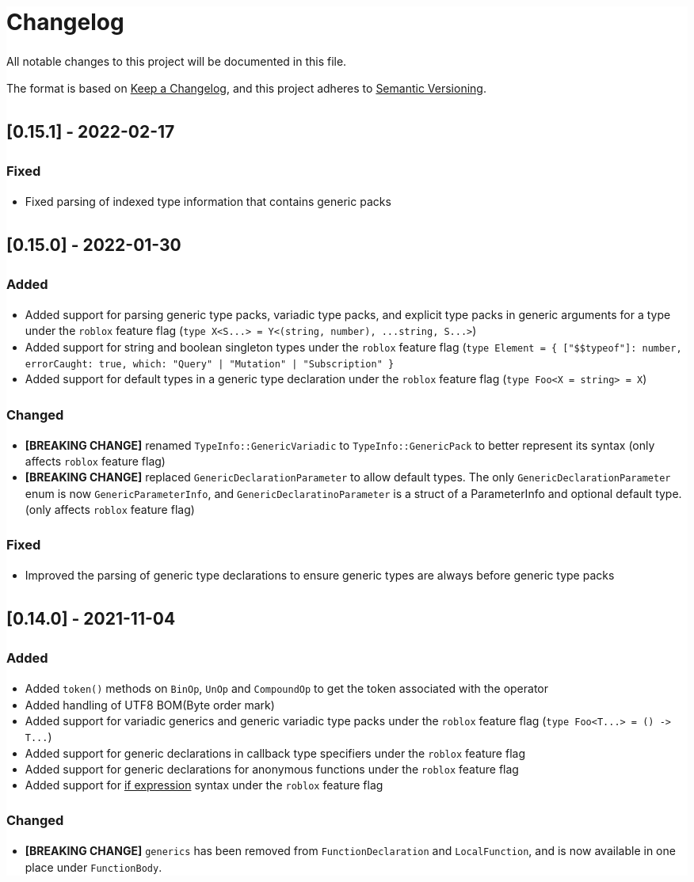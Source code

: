 # Changelog
All notable changes to this project will be documented in this file.

The format is based on [Keep a Changelog](https://keepachangelog.com/en/1.0.0/),
and this project adheres to [Semantic Versioning](https://semver.org/spec/v2.0.0.html).

## [0.15.1] - 2022-02-17
### Fixed
- Fixed parsing of indexed type information that contains generic packs

## [0.15.0] - 2022-01-30
### Added
- Added support for parsing generic type packs, variadic type packs, and explicit type packs in generic arguments for a type under the `roblox` feature flag (`type X<S...> = Y<(string, number), ...string, S...>`)
- Added support for string and boolean singleton types under the `roblox` feature flag (`type Element = { ["$$typeof"]: number, errorCaught: true, which: "Query" | "Mutation" | "Subscription" }`
- Added support for default types in a generic type declaration under the `roblox` feature flag (`type Foo<X = string> = X`)

### Changed
- **[BREAKING CHANGE]** renamed `TypeInfo::GenericVariadic` to `TypeInfo::GenericPack` to better represent its syntax (only affects `roblox` feature flag)
- **[BREAKING CHANGE]** replaced `GenericDeclarationParameter` to allow default types. The only `GenericDeclarationParameter` enum is now `GenericParameterInfo`, and `GenericDeclaratinoParameter` is a struct of a ParameterInfo and optional default type. (only affects `roblox` feature flag)

### Fixed
- Improved the parsing of generic type declarations to ensure generic types are always before generic type packs

## [0.14.0] - 2021-11-04
### Added
- Added `token()` methods on `BinOp`, `UnOp` and `CompoundOp` to get the token associated with the operator
- Added handling of UTF8 BOM(Byte order mark)
- Added support for variadic generics and generic variadic type packs under the `roblox` feature flag (`type Foo<T...> = () -> T...`)
- Added support for generic declarations in callback type specifiers under the `roblox` feature flag
- Added support for generic declarations for anonymous functions under the `roblox` feature flag
- Added support for [if expression](https://github.com/Roblox/luau/blob/master/rfcs/syntax-if-expression.md) syntax under the `roblox` feature flag

### Changed
- **[BREAKING CHANGE]** `generics` has been removed from `FunctionDeclaration` and `LocalFunction`, and is now available in one place under `FunctionBody`.
